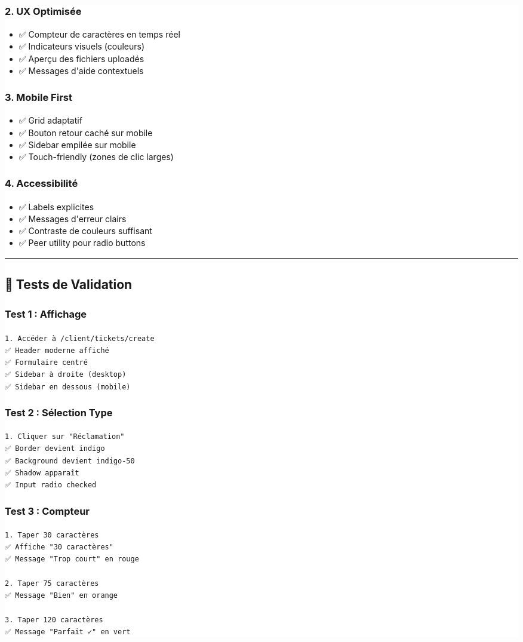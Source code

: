 ### **2. UX Optimisée**
- ✅ Compteur de caractères en temps réel
- ✅ Indicateurs visuels (couleurs)
- ✅ Aperçu des fichiers uploadés
- ✅ Messages d'aide contextuels

### **3. Mobile First**
- ✅ Grid adaptatif
- ✅ Bouton retour caché sur mobile
- ✅ Sidebar empilée sur mobile
- ✅ Touch-friendly (zones de clic larges)

### **4. Accessibilité**
- ✅ Labels explicites
- ✅ Messages d'erreur clairs
- ✅ Contraste de couleurs suffisant
- ✅ Peer utility pour radio buttons

---

## 🧪 **Tests de Validation**

### **Test 1 : Affichage**
```
1. Accéder à /client/tickets/create
✅ Header moderne affiché
✅ Formulaire centré
✅ Sidebar à droite (desktop)
✅ Sidebar en dessous (mobile)
```

### **Test 2 : Sélection Type**
```
1. Cliquer sur "Réclamation"
✅ Border devient indigo
✅ Background devient indigo-50
✅ Shadow apparaît
✅ Input radio checked
```

### **Test 3 : Compteur**
```
1. Taper 30 caractères
✅ Affiche "30 caractères"
✅ Message "Trop court" en rouge

2. Taper 75 caractères
✅ Message "Bien" en orange

3. Taper 120 caractères
✅ Message "Parfait ✓" en vert
```
